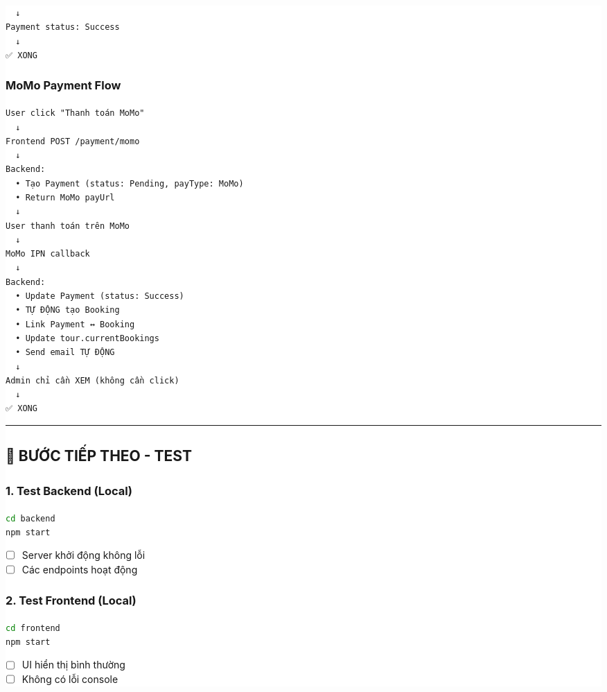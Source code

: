 ```
  ↓
Payment status: Success
  ↓
✅ XONG
```

### MoMo Payment Flow
```
User click "Thanh toán MoMo"
  ↓
Frontend POST /payment/momo
  ↓
Backend:
  • Tạo Payment (status: Pending, payType: MoMo)
  • Return MoMo payUrl
  ↓
User thanh toán trên MoMo
  ↓
MoMo IPN callback
  ↓
Backend:
  • Update Payment (status: Success)
  • TỰ ĐỘNG tạo Booking
  • Link Payment ↔ Booking
  • Update tour.currentBookings
  • Send email TỰ ĐỘNG
  ↓
Admin chỉ cần XEM (không cần click)
  ↓
✅ XONG
```

---

## 🧪 BƯỚC TIẾP THEO - TEST

### 1. Test Backend (Local)
```bash
cd backend
npm start
```
- [ ] Server khởi động không lỗi
- [ ] Các endpoints hoạt động

### 2. Test Frontend (Local)
```bash
cd frontend
npm start
```
- [ ] UI hiển thị bình thường
- [ ] Không có lỗi console
